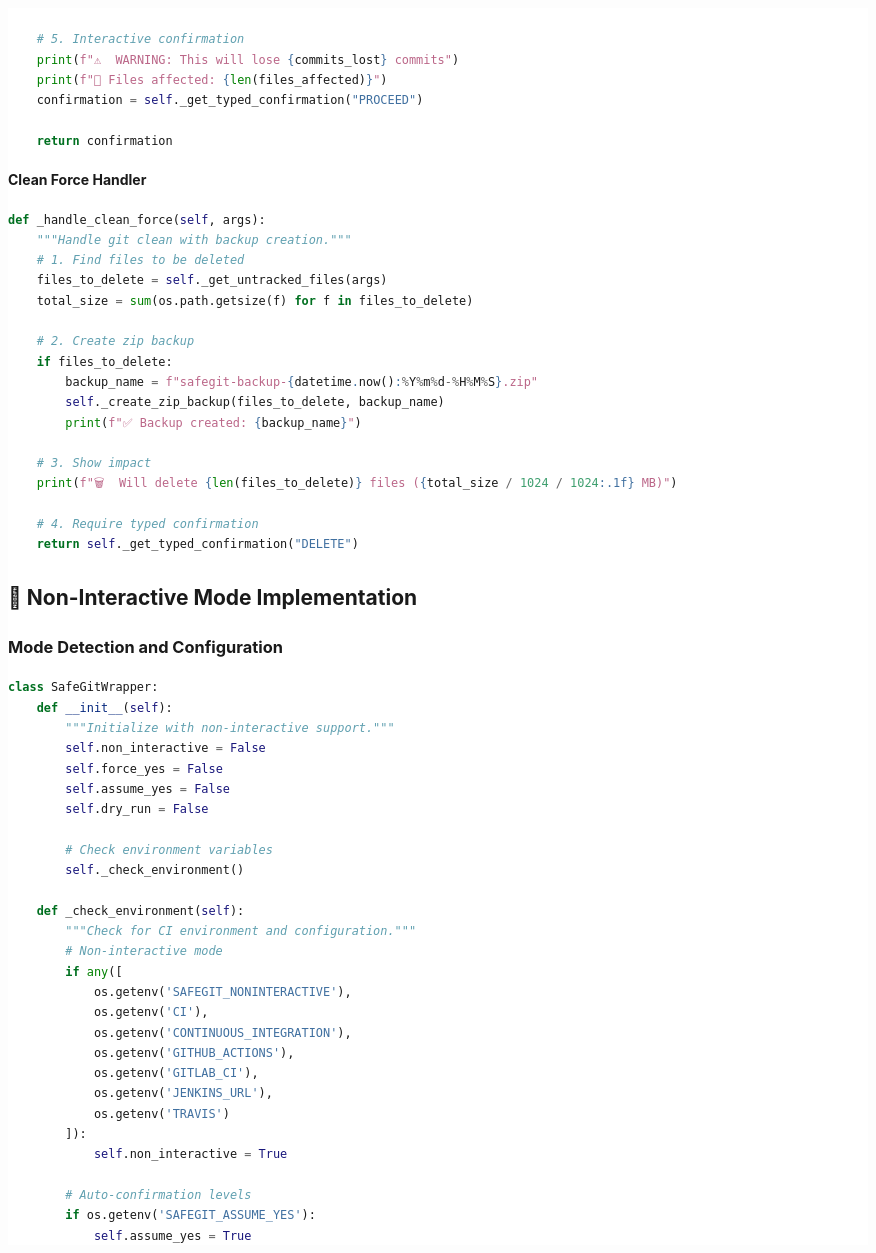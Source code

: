 ```python
    
    # 5. Interactive confirmation
    print(f"⚠️  WARNING: This will lose {commits_lost} commits")
    print(f"📁 Files affected: {len(files_affected)}")
    confirmation = self._get_typed_confirmation("PROCEED")
    
    return confirmation
```

#### Clean Force Handler
```python
def _handle_clean_force(self, args):
    """Handle git clean with backup creation."""
    # 1. Find files to be deleted
    files_to_delete = self._get_untracked_files(args)
    total_size = sum(os.path.getsize(f) for f in files_to_delete)
    
    # 2. Create zip backup
    if files_to_delete:
        backup_name = f"safegit-backup-{datetime.now():%Y%m%d-%H%M%S}.zip"
        self._create_zip_backup(files_to_delete, backup_name)
        print(f"✅ Backup created: {backup_name}")
    
    # 3. Show impact
    print(f"🗑️  Will delete {len(files_to_delete)} files ({total_size / 1024 / 1024:.1f} MB)")
    
    # 4. Require typed confirmation
    return self._get_typed_confirmation("DELETE")
```

## 🔐 Non-Interactive Mode Implementation

### Mode Detection and Configuration

```python
class SafeGitWrapper:
    def __init__(self):
        """Initialize with non-interactive support."""
        self.non_interactive = False
        self.force_yes = False
        self.assume_yes = False
        self.dry_run = False
        
        # Check environment variables
        self._check_environment()
        
    def _check_environment(self):
        """Check for CI environment and configuration."""
        # Non-interactive mode
        if any([
            os.getenv('SAFEGIT_NONINTERACTIVE'),
            os.getenv('CI'),
            os.getenv('CONTINUOUS_INTEGRATION'),
            os.getenv('GITHUB_ACTIONS'),
            os.getenv('GITLAB_CI'),
            os.getenv('JENKINS_URL'),
            os.getenv('TRAVIS')
        ]):
            self.non_interactive = True
            
        # Auto-confirmation levels
        if os.getenv('SAFEGIT_ASSUME_YES'):
            self.assume_yes = True
```